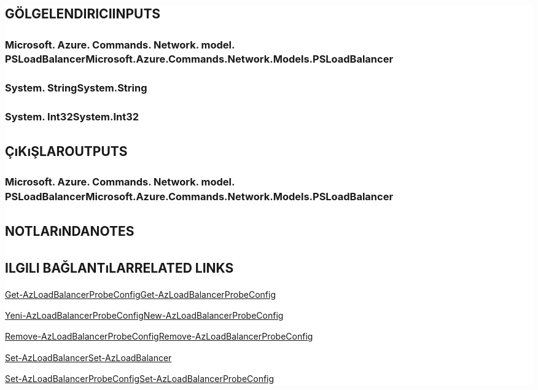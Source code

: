 ## <span data-ttu-id="8f778-137">GÖLGELENDIRICI</span><span class="sxs-lookup"><span data-stu-id="8f778-137">INPUTS</span></span>

### <span data-ttu-id="8f778-138">Microsoft. Azure. Commands. Network. model. PSLoadBalancer</span><span class="sxs-lookup"><span data-stu-id="8f778-138">Microsoft.Azure.Commands.Network.Models.PSLoadBalancer</span></span>

### <span data-ttu-id="8f778-139">System. String</span><span class="sxs-lookup"><span data-stu-id="8f778-139">System.String</span></span>

### <span data-ttu-id="8f778-140">System. Int32</span><span class="sxs-lookup"><span data-stu-id="8f778-140">System.Int32</span></span>

## <span data-ttu-id="8f778-141">ÇıKıŞLAR</span><span class="sxs-lookup"><span data-stu-id="8f778-141">OUTPUTS</span></span>

### <span data-ttu-id="8f778-142">Microsoft. Azure. Commands. Network. model. PSLoadBalancer</span><span class="sxs-lookup"><span data-stu-id="8f778-142">Microsoft.Azure.Commands.Network.Models.PSLoadBalancer</span></span>

## <span data-ttu-id="8f778-143">NOTLARıNDA</span><span class="sxs-lookup"><span data-stu-id="8f778-143">NOTES</span></span>

## <span data-ttu-id="8f778-144">ILGILI BAĞLANTıLAR</span><span class="sxs-lookup"><span data-stu-id="8f778-144">RELATED LINKS</span></span>

[<span data-ttu-id="8f778-145">Get-AzLoadBalancerProbeConfig</span><span class="sxs-lookup"><span data-stu-id="8f778-145">Get-AzLoadBalancerProbeConfig</span></span>](./Get-AzLoadBalancerProbeConfig.md)

[<span data-ttu-id="8f778-146">Yeni-AzLoadBalancerProbeConfig</span><span class="sxs-lookup"><span data-stu-id="8f778-146">New-AzLoadBalancerProbeConfig</span></span>](./New-AzLoadBalancerProbeConfig.md)

[<span data-ttu-id="8f778-147">Remove-AzLoadBalancerProbeConfig</span><span class="sxs-lookup"><span data-stu-id="8f778-147">Remove-AzLoadBalancerProbeConfig</span></span>](./Remove-AzLoadBalancerProbeConfig.md)

[<span data-ttu-id="8f778-148">Set-AzLoadBalancer</span><span class="sxs-lookup"><span data-stu-id="8f778-148">Set-AzLoadBalancer</span></span>](./Set-AzLoadBalancer.md)

[<span data-ttu-id="8f778-149">Set-AzLoadBalancerProbeConfig</span><span class="sxs-lookup"><span data-stu-id="8f778-149">Set-AzLoadBalancerProbeConfig</span></span>](./Set-AzLoadBalancerProbeConfig.md)


